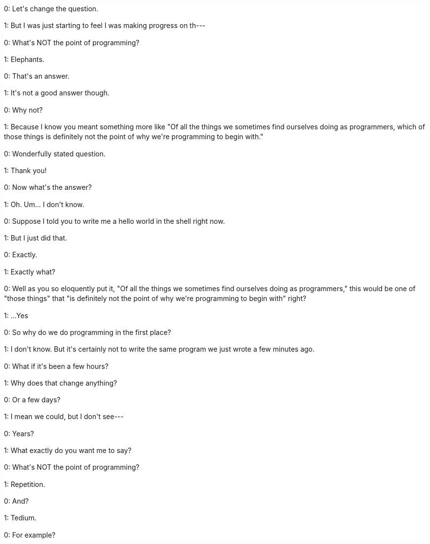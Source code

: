 0: Let's change the question.

1: But I was just starting to feel I was making progress on th---

0: What's NOT the point of programming?

1: Elephants.

0: That's an answer.

1: It's not a good answer though.

0: Why not?

1: Because I know you meant something more like "Of all the things we sometimes find ourselves doing as programmers, which of those things is definitely not the point of why we're programming to begin with."

0: Wonderfully stated question.

1: Thank you!

0: Now what's the answer?

1: Oh. Um... I don't know.

0: Suppose I told you to write me a hello world in the shell right now.

1: But I just did that.

0: Exactly.

1: Exactly what?

0: Well as you so eloquently put it, "Of all the things we sometimes find ourselves doing as programmers," this would be one of "those things" that "is definitely not the point of why we're programming to begin with" right?

1: ...Yes

0: So why do we do programming in the first place?

1: I don't know. But it's certainly not to write the same program we just wrote a few minutes ago.

0: What if it's been a few hours?

1: Why does that change anything?

0: Or a few days?

1: I mean we could, but I don't see---

0: Years?

1: What exactly do you want me to say?

0: What's NOT the point of programming?

1: Repetition.

0: And?

1: Tedium.

0: For example?

